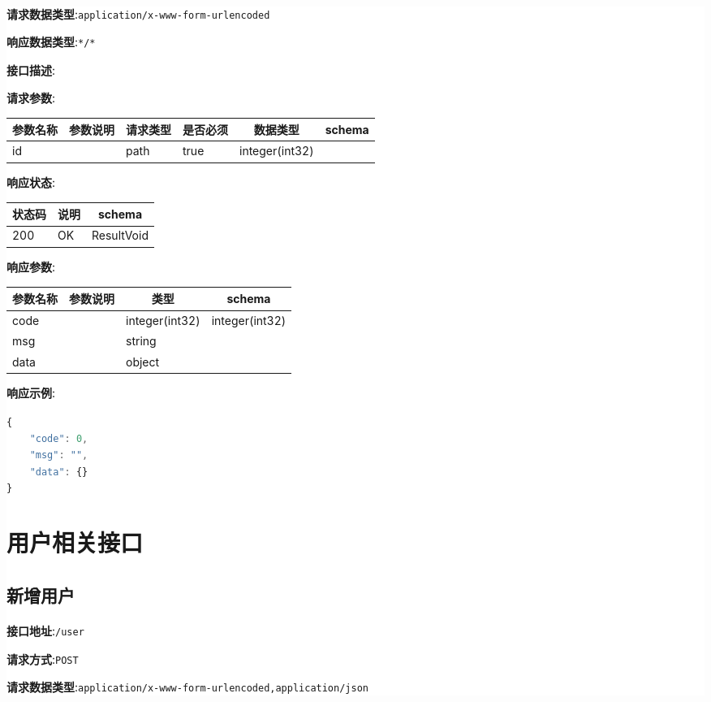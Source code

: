 
**请求数据类型**:`application/x-www-form-urlencoded`


**响应数据类型**:`*/*`


**接口描述**:


**请求参数**:


| 参数名称 | 参数说明 | 请求类型    | 是否必须 | 数据类型 | schema |
| -------- | -------- | ----- | -------- | -------- | ------ |
|id||path|true|integer(int32)||


**响应状态**:


| 状态码 | 说明 | schema |
| -------- | -------- | ----- | 
|200|OK|ResultVoid|


**响应参数**:


| 参数名称 | 参数说明 | 类型 | schema |
| -------- | -------- | ----- |----- | 
|code||integer(int32)|integer(int32)|
|msg||string||
|data||object||


**响应示例**:
```javascript
{
	"code": 0,
	"msg": "",
	"data": {}
}
```


# 用户相关接口


## 新增用户


**接口地址**:`/user`


**请求方式**:`POST`


**请求数据类型**:`application/x-www-form-urlencoded,application/json`
